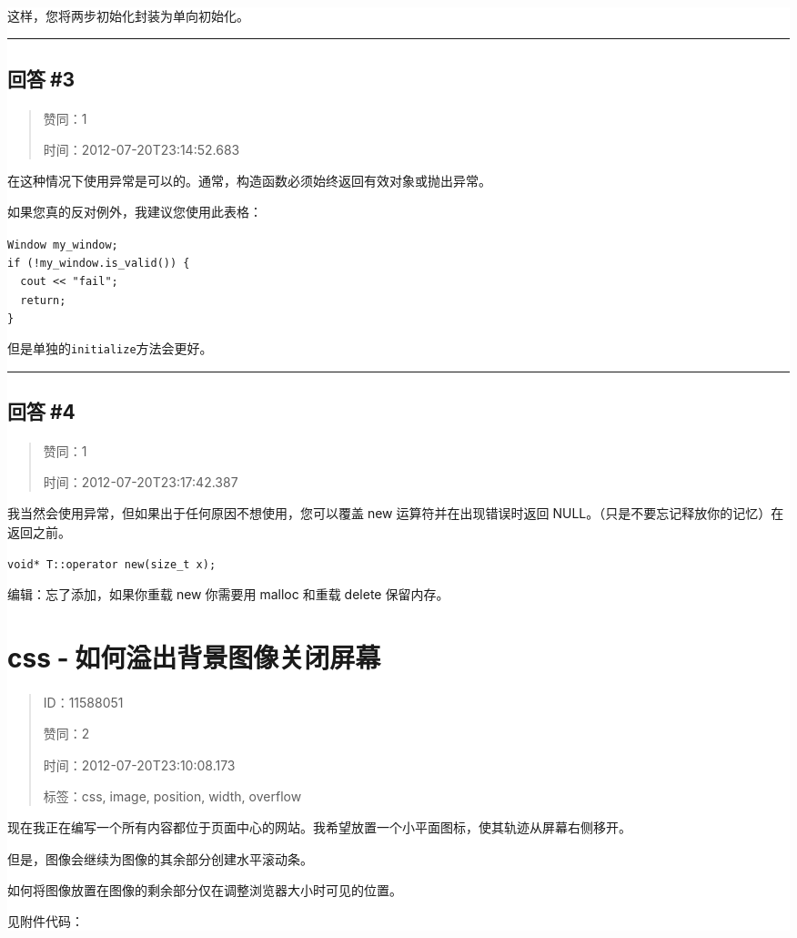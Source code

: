这样，您将两步初始化封装为单向初始化。

* * *

## 回答 #3

> 赞同：1
> 
> 时间：2012-07-20T23:14:52.683

在这种情况下使用异常是可以的。通常，构造函数必须始终返回有效对象或抛出异常。

如果您真的反对例外，我建议您使用此表格：

```
Window my_window;
if (!my_window.is_valid()) {
  cout << "fail";
  return;
} 
```

但是单独的`initialize`方法会更好。

* * *

## 回答 #4

> 赞同：1
> 
> 时间：2012-07-20T23:17:42.387

我当然会使用异常，但如果出于任何原因不想使用，您可以覆盖 new 运算符并在出现错误时返回 NULL。（只是不要忘记释放你的记忆）在返回之前。

```
void* T::operator new(size_t x); 
```

编辑：忘了添加，如果你重载 new 你需要用 malloc 和重载 delete 保留内存。

# css - 如何溢出背景图像关闭屏幕

> ID：11588051
> 
> 赞同：2
> 
> 时间：2012-07-20T23:10:08.173
> 
> 标签：css, image, position, width, overflow

现在我正在编写一个所有内容都位于页面中心的网站。我希望放置一个小平面图标，使其轨迹从屏幕右侧移开。

但是，图像会继续为图像的其余部分创建水平滚动条。

如何将图像放置在图像的剩余部分仅在调整浏览器大小时可见的位置。

见附件代码：
